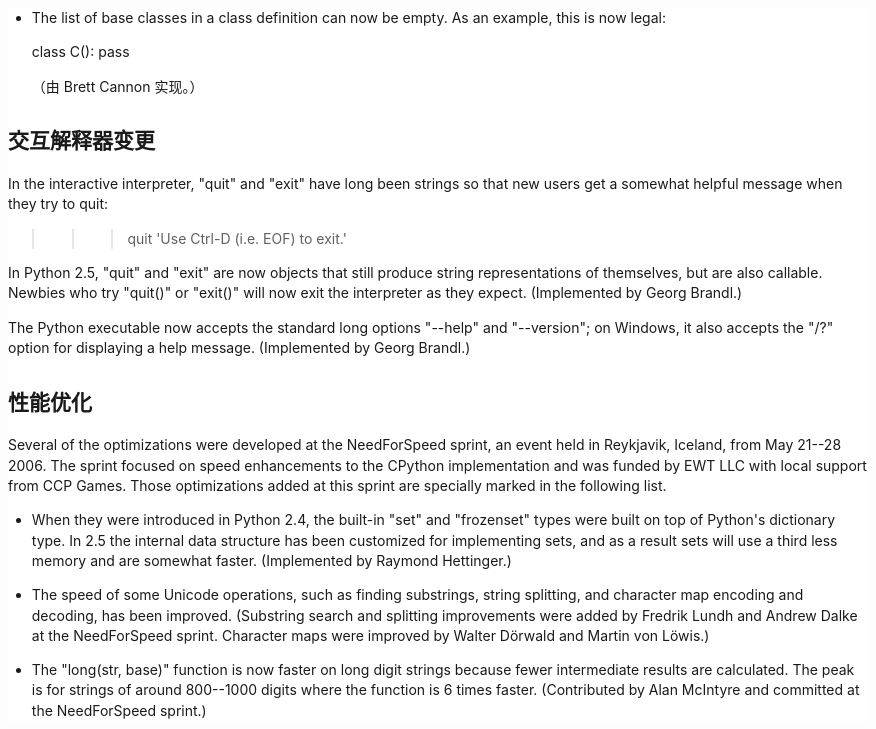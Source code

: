 * The list of base classes in a class definition can now be empty.
  As an example, this is now legal:

     class C():
         pass

  （由 Brett Cannon 实现。）


交互解释器变更
--------------

In the interactive interpreter, "quit" and "exit"  have long been
strings so that new users get a somewhat helpful message when they try
to quit:

   >>> quit
   'Use Ctrl-D (i.e. EOF) to exit.'

In Python 2.5, "quit" and "exit" are now objects that still produce
string representations of themselves, but are also callable. Newbies
who try "quit()" or "exit()" will now exit the interpreter as they
expect.  (Implemented by Georg Brandl.)

The Python executable now accepts the standard long options  "--help"
and "--version"; on Windows,  it also accepts the "/?" option for
displaying a help message. (Implemented by Georg Brandl.)


性能优化
--------

Several of the optimizations were developed at the NeedForSpeed
sprint, an event held in Reykjavik, Iceland, from May 21--28 2006. The
sprint focused on speed enhancements to the CPython implementation and
was funded by EWT LLC with local support from CCP Games.  Those
optimizations added at this sprint are specially marked in the
following list.

* When they were introduced  in Python 2.4, the built-in "set" and
  "frozenset" types were built on top of Python's dictionary type.
  In 2.5 the internal data structure has been customized for
  implementing sets, and as a result sets will use a third less memory
  and are somewhat faster. (Implemented by Raymond Hettinger.)

* The speed of some Unicode operations, such as finding substrings,
  string splitting, and character map encoding and decoding, has been
  improved. (Substring search and splitting improvements were added by
  Fredrik Lundh and Andrew Dalke at the NeedForSpeed sprint. Character
  maps were improved by Walter Dörwald and Martin von Löwis.)

* The "long(str, base)" function is now faster on long digit strings
  because fewer intermediate results are calculated.  The peak is for
  strings of around 800--1000 digits where  the function is 6 times
  faster. (Contributed by Alan McIntyre and committed at the
  NeedForSpeed sprint.)
